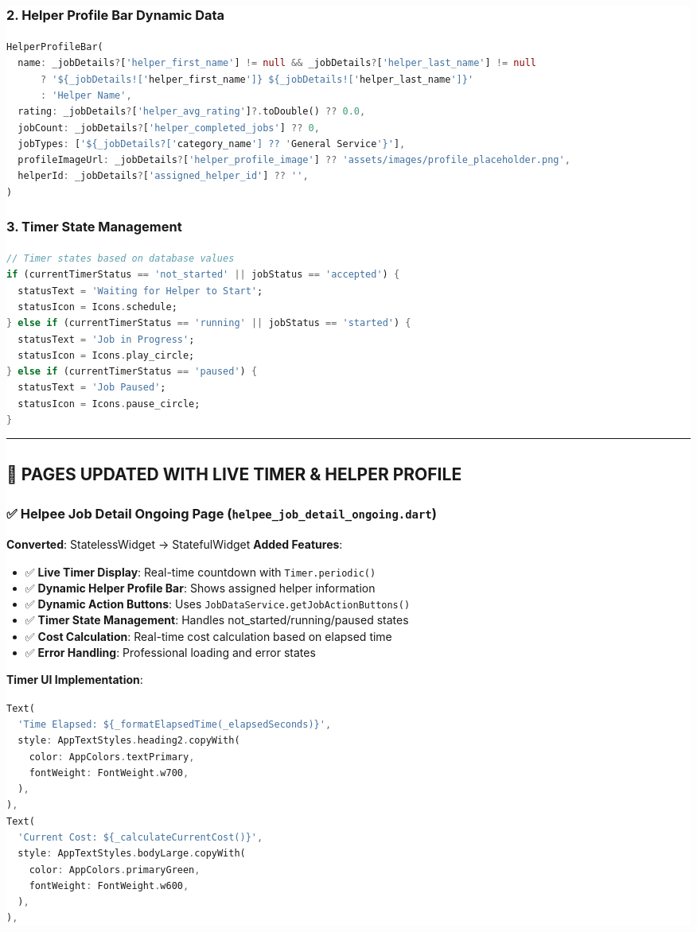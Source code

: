 ### **2. Helper Profile Bar Dynamic Data**
```dart
HelperProfileBar(
  name: _jobDetails?['helper_first_name'] != null && _jobDetails?['helper_last_name'] != null
      ? '${_jobDetails!['helper_first_name']} ${_jobDetails!['helper_last_name']}'
      : 'Helper Name',
  rating: _jobDetails?['helper_avg_rating']?.toDouble() ?? 0.0,
  jobCount: _jobDetails?['helper_completed_jobs'] ?? 0,
  jobTypes: ['${_jobDetails?['category_name'] ?? 'General Service'}'],
  profileImageUrl: _jobDetails?['helper_profile_image'] ?? 'assets/images/profile_placeholder.png',
  helperId: _jobDetails?['assigned_helper_id'] ?? '',
)
```

### **3. Timer State Management**
```dart
// Timer states based on database values
if (currentTimerStatus == 'not_started' || jobStatus == 'accepted') {
  statusText = 'Waiting for Helper to Start';
  statusIcon = Icons.schedule;
} else if (currentTimerStatus == 'running' || jobStatus == 'started') {
  statusText = 'Job in Progress';
  statusIcon = Icons.play_circle;
} else if (currentTimerStatus == 'paused') {
  statusText = 'Job Paused';
  statusIcon = Icons.pause_circle;
}
```

---

## 📱 **PAGES UPDATED WITH LIVE TIMER & HELPER PROFILE**

### **✅ Helpee Job Detail Ongoing Page** (`helpee_job_detail_ongoing.dart`)
**Converted**: StatelessWidget → StatefulWidget
**Added Features**:
- ✅ **Live Timer Display**: Real-time countdown with `Timer.periodic()`
- ✅ **Dynamic Helper Profile Bar**: Shows assigned helper information
- ✅ **Dynamic Action Buttons**: Uses `JobDataService.getJobActionButtons()`
- ✅ **Timer State Management**: Handles not_started/running/paused states
- ✅ **Cost Calculation**: Real-time cost calculation based on elapsed time
- ✅ **Error Handling**: Professional loading and error states

**Timer UI Implementation**:
```dart
Text(
  'Time Elapsed: ${_formatElapsedTime(_elapsedSeconds)}',
  style: AppTextStyles.heading2.copyWith(
    color: AppColors.textPrimary,
    fontWeight: FontWeight.w700,
  ),
),
Text(
  'Current Cost: ${_calculateCurrentCost()}',
  style: AppTextStyles.bodyLarge.copyWith(
    color: AppColors.primaryGreen,
    fontWeight: FontWeight.w600,
  ),
),
```
